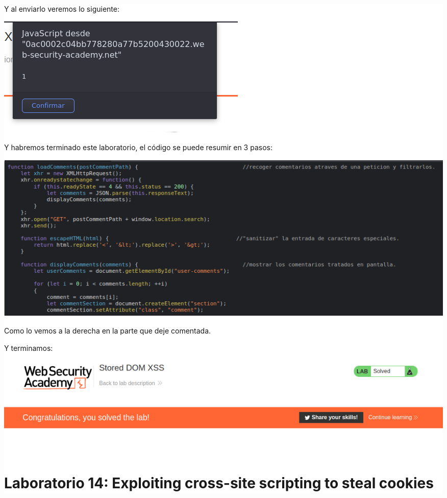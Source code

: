Y al enviarlo veremos lo siguiente:

![alert](/assets/images/XSS/lab13/alert.png)

Y habremos terminado este laboratorio, el código se puede resumir en 3 pasos:

![resumen](/assets/images/XSS/lab13/resumen.png)

Como lo vemos a la derecha en la parte que deje comentada.

Y terminamos:

![end](/assets/images/XSS/lab13/end.png)

<br>

# Laboratorio 14: Exploiting cross-site scripting to steal cookies
